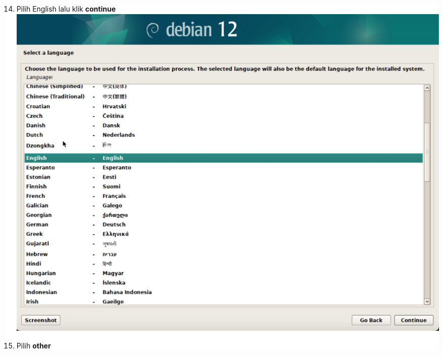 14. Pilih English lalu klik **continue**
![App Screenshot](assets/img/install-deb/a.png)

15. Pilih **other**